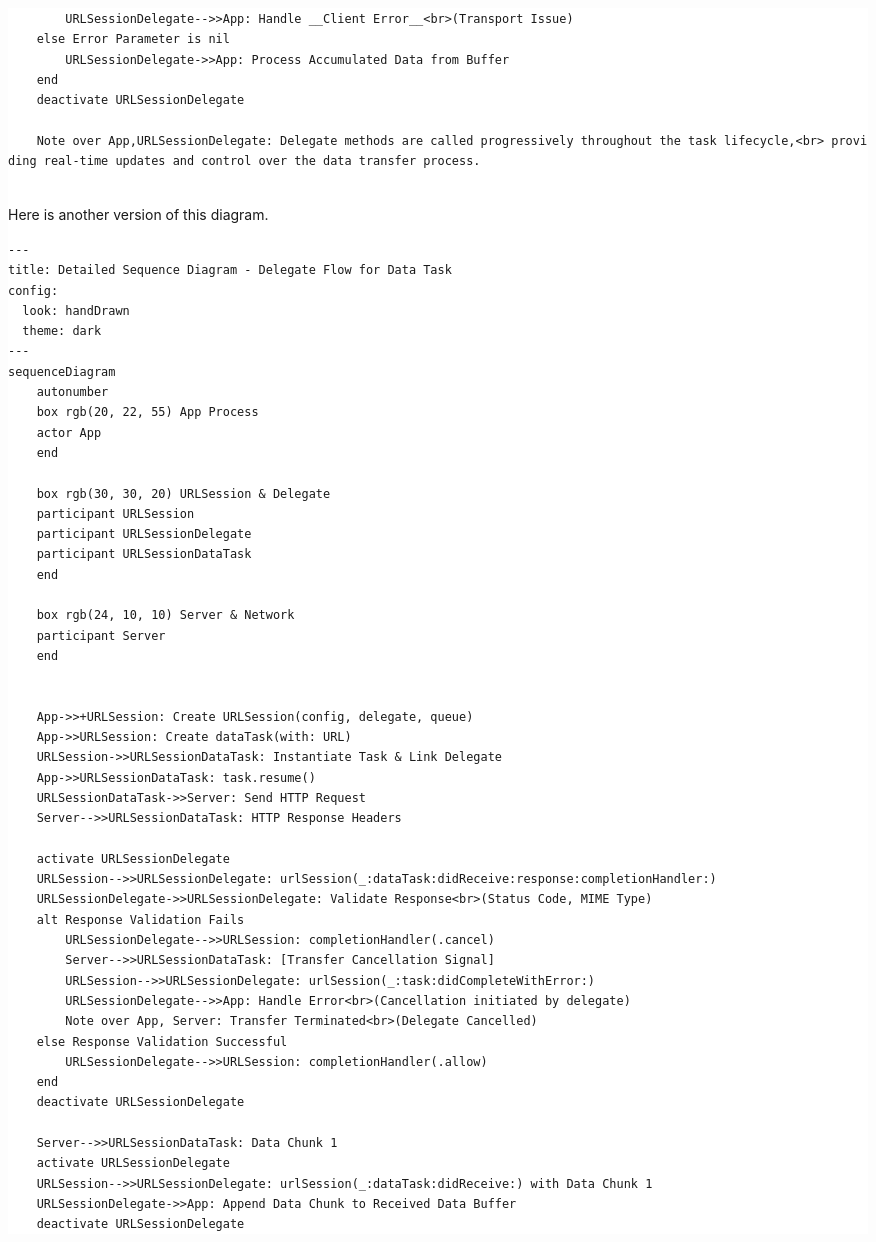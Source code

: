 ```mermaid
        URLSessionDelegate-->>App: Handle __Client Error__<br>(Transport Issue)
    else Error Parameter is nil
        URLSessionDelegate->>App: Process Accumulated Data from Buffer
    end
    deactivate URLSessionDelegate

    Note over App,URLSessionDelegate: Delegate methods are called progressively throughout the task lifecycle,<br> providing real-time updates and control over the data transfer process.
    
```


Here is another version of this diagram.

```mermaid
---
title: Detailed Sequence Diagram - Delegate Flow for Data Task
config:
  look: handDrawn
  theme: dark
---
sequenceDiagram
    autonumber
    box rgb(20, 22, 55) App Process
    actor App
    end

    box rgb(30, 30, 20) URLSession & Delegate
    participant URLSession
    participant URLSessionDelegate
    participant URLSessionDataTask
    end

    box rgb(24, 10, 10) Server & Network
    participant Server
    end


    App->>+URLSession: Create URLSession(config, delegate, queue)
    App->>URLSession: Create dataTask(with: URL)
    URLSession->>URLSessionDataTask: Instantiate Task & Link Delegate
    App->>URLSessionDataTask: task.resume()
    URLSessionDataTask->>Server: Send HTTP Request
    Server-->>URLSessionDataTask: HTTP Response Headers

    activate URLSessionDelegate
    URLSession-->>URLSessionDelegate: urlSession(_:dataTask:didReceive:response:completionHandler:)
    URLSessionDelegate->>URLSessionDelegate: Validate Response<br>(Status Code, MIME Type)
    alt Response Validation Fails
        URLSessionDelegate-->>URLSession: completionHandler(.cancel)
        Server-->>URLSessionDataTask: [Transfer Cancellation Signal]
        URLSession-->>URLSessionDelegate: urlSession(_:task:didCompleteWithError:)
        URLSessionDelegate-->>App: Handle Error<br>(Cancellation initiated by delegate)
        Note over App, Server: Transfer Terminated<br>(Delegate Cancelled)
    else Response Validation Successful
        URLSessionDelegate-->>URLSession: completionHandler(.allow)
    end
    deactivate URLSessionDelegate

    Server-->>URLSessionDataTask: Data Chunk 1
    activate URLSessionDelegate
    URLSession-->>URLSessionDelegate: urlSession(_:dataTask:didReceive:) with Data Chunk 1
    URLSessionDelegate->>App: Append Data Chunk to Received Data Buffer
    deactivate URLSessionDelegate
```